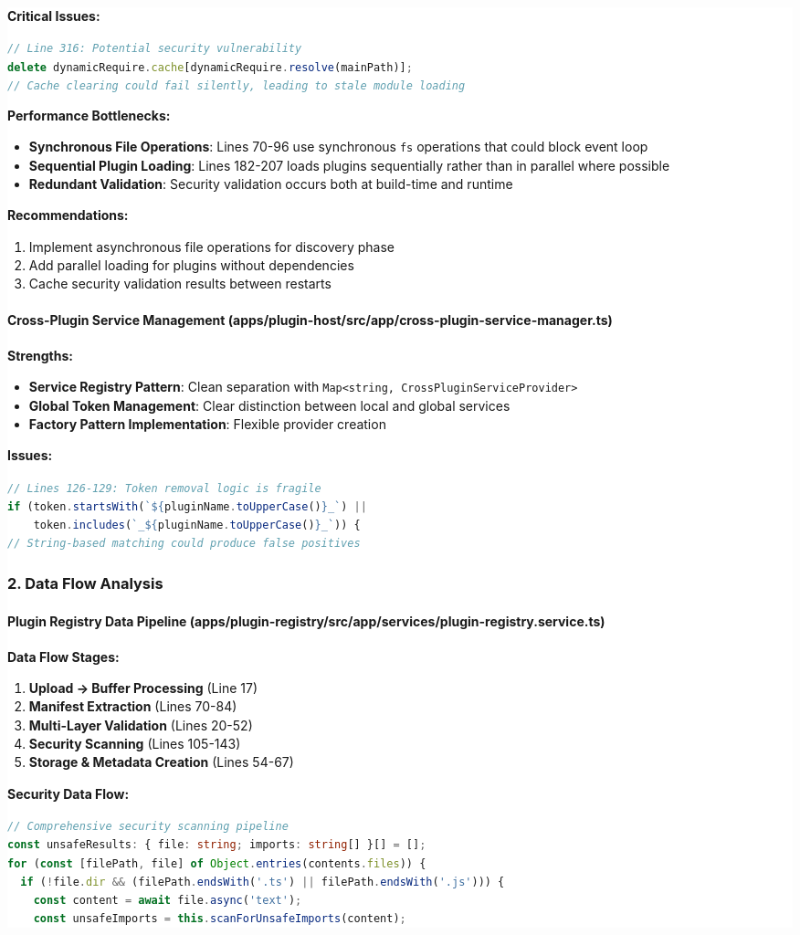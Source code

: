 **Critical Issues:**
```typescript
// Line 316: Potential security vulnerability
delete dynamicRequire.cache[dynamicRequire.resolve(mainPath)];
// Cache clearing could fail silently, leading to stale module loading
```

**Performance Bottlenecks:**
- **Synchronous File Operations**: Lines 70-96 use synchronous `fs` operations that could block event loop
- **Sequential Plugin Loading**: Lines 182-207 loads plugins sequentially rather than in parallel where possible
- **Redundant Validation**: Security validation occurs both at build-time and runtime

**Recommendations:**
1. Implement asynchronous file operations for discovery phase
2. Add parallel loading for plugins without dependencies
3. Cache security validation results between restarts

#### Cross-Plugin Service Management (apps/plugin-host/src/app/cross-plugin-service-manager.ts)

**Strengths:**
- **Service Registry Pattern**: Clean separation with `Map<string, CrossPluginServiceProvider>`
- **Global Token Management**: Clear distinction between local and global services
- **Factory Pattern Implementation**: Flexible provider creation

**Issues:**
```typescript
// Lines 126-129: Token removal logic is fragile
if (token.startsWith(`${pluginName.toUpperCase()}_`) || 
    token.includes(`_${pluginName.toUpperCase()}_`)) {
// String-based matching could produce false positives
```

### 2. Data Flow Analysis

#### Plugin Registry Data Pipeline (apps/plugin-registry/src/app/services/plugin-registry.service.ts)

**Data Flow Stages:**
1. **Upload → Buffer Processing** (Line 17)
2. **Manifest Extraction** (Lines 70-84)
3. **Multi-Layer Validation** (Lines 20-52)
4. **Security Scanning** (Lines 105-143)
5. **Storage & Metadata Creation** (Lines 54-67)

**Security Data Flow:**
```typescript
// Comprehensive security scanning pipeline
const unsafeResults: { file: string; imports: string[] }[] = [];
for (const [filePath, file] of Object.entries(contents.files)) {
  if (!file.dir && (filePath.endsWith('.ts') || filePath.endsWith('.js'))) {
    const content = await file.async('text');
    const unsafeImports = this.scanForUnsafeImports(content);
```
